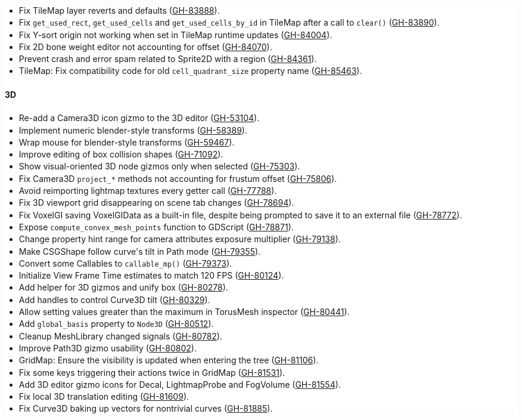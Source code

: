 - Fix TileMap layer reverts and defaults ([GH-83888](https://github.com/godotengine/godot/pull/83888)).
- Fix `get_used_rect`, `get_used_cells` and `get_used_cells_by_id` in TileMap after a call to `clear()` ([GH-83890](https://github.com/godotengine/godot/pull/83890)).
- Fix Y-sort origin not working when set in TileMap runtime updates ([GH-84004](https://github.com/godotengine/godot/pull/84004)).
- Fix 2D bone weight editor not accounting for offset ([GH-84070](https://github.com/godotengine/godot/pull/84070)).
- Prevent crash and error spam related to Sprite2D with a region ([GH-84361](https://github.com/godotengine/godot/pull/84361)).
- TileMap: Fix compatibility code for old `cell_quadrant_size` property name ([GH-85463](https://github.com/godotengine/godot/pull/85463)).

#### 3D

- Re-add a Camera3D icon gizmo to the 3D editor ([GH-53104](https://github.com/godotengine/godot/pull/53104)).
- Implement numeric blender-style transforms ([GH-58389](https://github.com/godotengine/godot/pull/58389)).
- Wrap mouse for blender-style transforms ([GH-59467](https://github.com/godotengine/godot/pull/59467)).
- Improve editing of box collision shapes ([GH-71092](https://github.com/godotengine/godot/pull/71092)).
- Show visual-oriented 3D node gizmos only when selected ([GH-75303](https://github.com/godotengine/godot/pull/75303)).
- Fix Camera3D `project_*` methods not accounting for frustum offset ([GH-75806](https://github.com/godotengine/godot/pull/75806)).
- Avoid reimporting lightmap textures every getter call ([GH-77788](https://github.com/godotengine/godot/pull/77788)).
- Fix 3D viewport grid disappearing on scene tab changes ([GH-78694](https://github.com/godotengine/godot/pull/78694)).
- Fix VoxelGI saving VoxelGIData as a built-in file, despite being prompted to save it to an external file ([GH-78772](https://github.com/godotengine/godot/pull/78772)).
- Expose `compute_convex_mesh_points` function to GDScript ([GH-78871](https://github.com/godotengine/godot/pull/78871)).
- Change property hint range for camera attributes exposure multiplier ([GH-79138](https://github.com/godotengine/godot/pull/79138)).
- Make CSGShape follow curve's tilt in Path mode ([GH-79355](https://github.com/godotengine/godot/pull/79355)).
- Convert some Callables to `callable_mp()` ([GH-79373](https://github.com/godotengine/godot/pull/79373)).
- Initialize View Frame Time estimates to match 120 FPS ([GH-80124](https://github.com/godotengine/godot/pull/80124)).
- Add helper for 3D gizmos and unify box ([GH-80278](https://github.com/godotengine/godot/pull/80278)).
- Add handles to control Curve3D tilt ([GH-80329](https://github.com/godotengine/godot/pull/80329)).
- Allow setting values greater than the maximum in TorusMesh inspector ([GH-80441](https://github.com/godotengine/godot/pull/80441)).
- Add `global_basis` property to `Node3D` ([GH-80512](https://github.com/godotengine/godot/pull/80512)).
- Cleanup MeshLibrary changed signals ([GH-80782](https://github.com/godotengine/godot/pull/80782)).
- Improve Path3D gizmo usability ([GH-80802](https://github.com/godotengine/godot/pull/80802)).
- GridMap: Ensure the visibility is updated when entering the tree ([GH-81106](https://github.com/godotengine/godot/pull/81106)).
- Fix some keys triggering their actions twice in GridMap ([GH-81531](https://github.com/godotengine/godot/pull/81531)).
- Add 3D editor gizmo icons for Decal, LightmapProbe and FogVolume ([GH-81554](https://github.com/godotengine/godot/pull/81554)).
- Fix local 3D translation editing ([GH-81609](https://github.com/godotengine/godot/pull/81609)).
- Fix Curve3D baking up vectors for nontrivial curves ([GH-81885](https://github.com/godotengine/godot/pull/81885)).